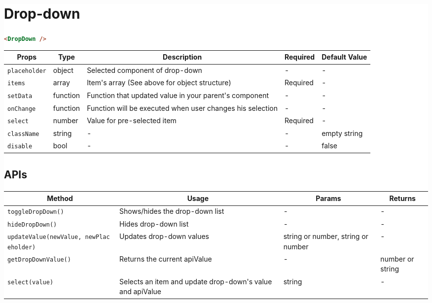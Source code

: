 # Drop-down

```html
<DropDown />
```

| Props | Type | Description | Required | Default Value |
| --- | --- | --- | --- | --- |
| `placeholder` | object | Selected component of drop-down | - | - |
| `items` | array | Item's array (See above for object structure) | Required | - |
| `setData` | function | Function that updated value in your parent's component | - | - |
| `onChange` | function | Function will be executed when user changes his selection | - | - |
| `select` | number | Value for pre-selected item | Required | - |
| `className` | string | - | - | empty string |
| `disable` | bool | - | - | false |

## APIs

| Method | Usage | Params | Returns |
| --- | --- | --- | --- |
| `toggleDropDown()` | Shows/hides the drop-down list | - | - |
| `hideDropDown()` | Hides drop-down list | - | - |
| `updateValue(newValue, newPlaceholder)` | Updates drop-down values | string or number, string or number | - |
| `getDropDownValue()` | Returns the current apiValue | - | number or string |
| `select(value)` | Selects an item and update drop-down's value and apiValue  | string | - |
